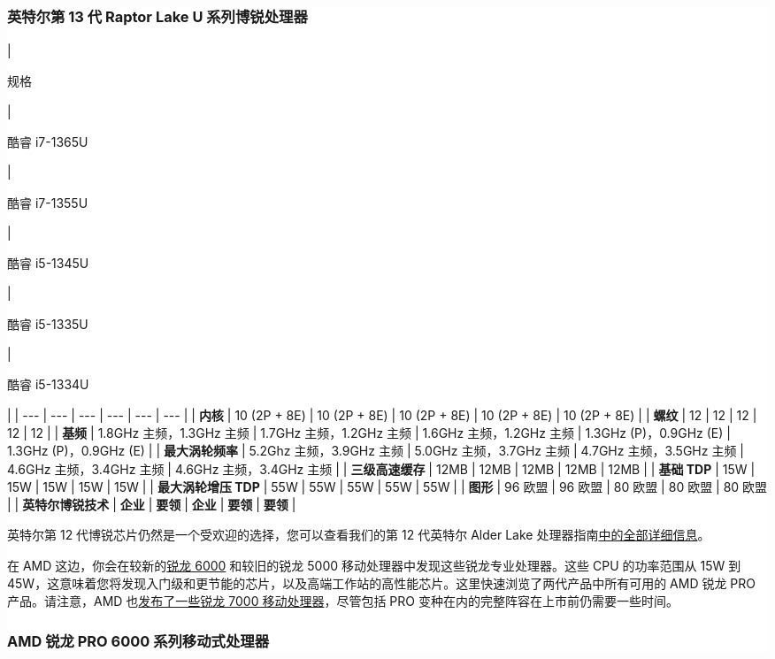 ### 英特尔第 13 代 Raptor Lake U 系列博锐处理器

| 

规格

 | 

酷睿 i7-1365U

 | 

酷睿 i7-1355U

 | 

酷睿 i5-1345U

 | 

酷睿 i5-1335U

 | 

酷睿 i5-1334U

 |
| --- | --- | --- | --- | --- | --- |
| **内核** | 10 (2P + 8E) | 10 (2P + 8E) | 10 (2P + 8E) | 10 (2P + 8E) | 10 (2P + 8E) |
| **螺纹** | 12 | 12 | 12 | 12 | 12 |
| **基频** | 1.8GHz 主频，1.3GHz 主频 | 1.7GHz 主频，1.2GHz 主频 | 1.6GHz 主频，1.2GHz 主频 | 1.3GHz (P)，0.9GHz (E) | 1.3GHz (P)，0.9GHz (E) |
| **最大涡轮频率** | 5.2Ghz 主频，3.9GHz 主频 | 5.0GHz 主频，3.7GHz 主频 | 4.7GHz 主频，3.5GHz 主频 | 4.6GHz 主频，3.4GHz 主频 | 4.6GHz 主频，3.4GHz 主频 |
| **三级高速缓存** | 12MB | 12MB | 12MB | 12MB | 12MB |
| **基础 TDP** | 15W | 15W | 15W | 15W | 15W |
| **最大涡轮增压 TDP** | 55W | 55W | 55W | 55W | 55W |
| **图形** | 96 欧盟 | 96 欧盟 | 80 欧盟 | 80 欧盟 | 80 欧盟 |
| **英特尔博锐技术** | **企业** | **要领** | **企业** | **要领** | **要领** |

英特尔第 12 代博锐芯片仍然是一个受欢迎的选择，您可以查看我们的第 12 代英特尔 Alder Lake 处理器指南[中的全部详细信息](https://www.xda-developers.com/intel-12th-gen-alder-lake/)。

在 AMD 这边，你会在较新的[锐龙 6000](https://www.xda-developers.com/amd-ryzen-6000/) 和较旧的锐龙 5000 移动处理器中发现这些锐龙专业处理器。这些 CPU 的功率范围从 15W 到 45W，这意味着您将发现入门级和更节能的芯片，以及高端工作站的高性能芯片。这里快速浏览了两代产品中所有可用的 AMD 锐龙 PRO 产品。请注意，AMD 也[发布了一些锐龙 7000 移动处理器](https://www.xda-developers.com/amd-ryzen-7000-radeon-7000-mobile-ces-2023/)，尽管包括 PRO 变种在内的完整阵容在上市前仍需要一些时间。

### AMD 锐龙 PRO 6000 系列移动式处理器
